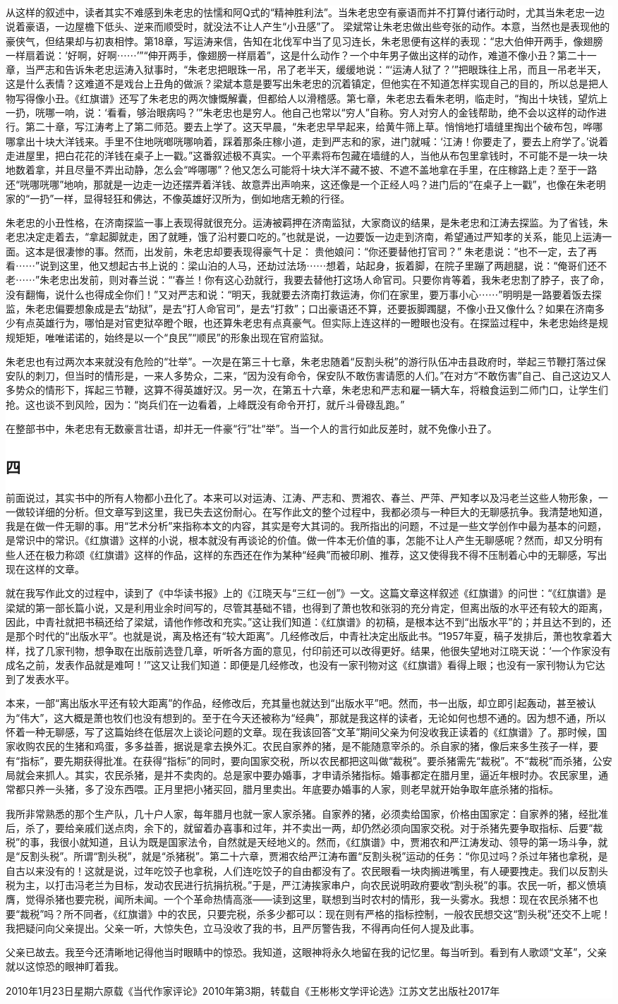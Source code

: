 从这样的叙述中，读者其实不难感到朱老忠的怯懦和阿Q式的“精神胜利法”。当朱老忠空有豪语而并不打算付诸行动时，尤其当朱老忠一边说着豪语，一边屋檐下低头、逆来而顺受时，就没法不让人产生“小丑感”了。
梁斌常让朱老忠做出些夸张的动作。本意，当然也是表现他的豪侠气，但结果却与初衷相悖。第18章，写运涛来信，告知在北伐军中当了见习连长，朱老思便有这样的表现：“忠大伯伸开两手，像翅膀一样扇着说：‘好啊，好啊⋯⋯’”“伸开两手，像翅膀一样扇着”，这是什么动作？一个中年男子做出这样的动作，难道不像小丑？第二十一章，当严志和告诉朱老忠运涛入狱事时，“朱老忠把眼珠一吊，吊了老半天，缓缓地说：“‘运涛人狱了？’”把眼珠往上吊，而且一吊老半天，这是什么表情？这难道不是戏台上丑角的做派？梁斌本意是要写出朱老忠的沉着镇定，但他实在不知道怎样实现自己的目的，所以总是把人物写得像小丑。《红旗谱》还写了朱老忠的两次慷慨解囊，但都给人以滑稽感。第七章，朱老忠去看朱老明，临走时，“掏出十块钱，望炕上一扔，咣哪一响，说：‘看看，够治眼病吗？’”朱老忠也是穷人。他自己也常以“穷人”自称。穷人对穷人的金钱帮助，绝不会以这样的动作进行。第二十章，写江涛考上了第二师范。要去上学了。这天早晨，“朱老忠早早起来，给黄牛筛上草。悄悄地打墙缝里掏出个破布包，哗哪哪拿出十块大洋钱来。手里不住地咣啷咣哪响着，踩着那条庄稼小道，走到严志和的家，进门就喊：‘江涛！你要走了，要去上府学了。’说着走进屋里，把白花花的洋钱在桌子上一戳。”这番叙述极不真实。一个平素将布包藏在墙缝的人，当他从布包里拿钱时，不可能不是一块一块地数着拿，并且尽量不弄出动静，怎么会“哗哪哪”？他又怎么可能将十块大洋不藏不披、不遮不盖地拿在手里，在庄稼路上走？至于一路还“咣哪咣哪”地响，那就是一边走一边还摆弄着洋钱、故意弄出声响来，这还像是一个正经人吗？进门后的“在桌子上一戳”，也像在朱老明家的“一扔”一样，显得轻狂和佛达，不像英雄好汉所为，倒如地痞无赖的行径。

朱老忠的小丑性格，在济南探监一事上表现得就很充分。运涛被羁押在济南监狱，大家商议的结果，是朱老忠和江涛去探监。为了省钱，朱老忠决定走着去，“拿起脚就走，困了就睡，饿了沿村要口吃的。”也就是说，一边要饭一边走到济南，希望通过严知孝的关系，能见上运涛一面。这本是很凄惨的事。然而，出发前，朱老忠却要表现得豪气十足：
贵他娘问：“你还要替他打官司？”
朱老患说：“也不一定，去了再看⋯⋯”说到这里，他又想起古书上说的：梁山泊的人马，还劫过法场⋯⋯想着，站起身，扳着脚，在院子里蹦了两趟腿，说：“俺哥们还不老⋯⋯”朱老忠出发前，则对春兰说：“‘春兰！你有这心劲就行，我要去替他打这场人命官司。只要你肯等着，我朱老忠割了脖子，丧了命，没有翻悔，说什么也得成全你们！”又对严志和说：“明天，我就要去济南打救运涛，你们在家里，要万事小心⋯⋯”明明是一路要着饭去探监，朱老忠偏要想象成是去“劫狱”，是去“打人命官司”，是去“打救”；口出豪语还不算，还要扳脚躅腿，不像小丑又像什么？如果在济南多少有点英雄行为，哪怕是对官吏狱卒瞪个眼，也还算朱老忠有点真豪气。但实际上连这样的一瞪眼也没有。在探监过程中，朱老忠始终是规规矩矩，唯唯诺诺的，始终是以一个“良民”“顺民”的形象出现在官府监狱。

朱老忠也有过两次本来就没有危险的“壮举”。一次是在第三十七章，朱老忠随着“反割头税”的游行队伍冲击县政府时，举起三节鞭打落过保安队的刺刀，但当时的情形是，一来人多势众，二来，“因为没有命令，保安队不敢伤害请愿的人们。”在对方“不敢伤害”自己、自己这边又人多势众的情形下，挥起三节鞭，这算不得英雄好汉。另一次，在第五十六章，朱老忠和严志和雇一辆大车，将粮食运到二师门口，让学生们抢。这也谈不到风险，因为：“岗兵们在一边看着，上峰既没有命令开打，就斤斗骨碌乱跑。”

在整部书中，朱老忠有无数豪言壮语，却并无一件豪“行”壮“举”。当一个人的言行如此反差时，就不免像小丑了。
## 四
前面说过，其实书中的所有人物都小丑化了。本来可以对运涛、江涛、严志和、贾湘农、春兰、严萍、严知孝以及冯老兰这些人物形象，一一做较详细的分析。但文章写到这里，我已失去这份耐心。在写作此文的整个过程中，我都必须与一种巨大的无聊感抗争。我清楚地知道，我是在做一件无聊的事。用“艺术分析”来指称本文的内容，其实是夸大其词的。我所指出的问题，不过是一些文学创作中最为基本的问题，是常识中的常识。《红旗谱》这样的小说，根本就没有再谈论的价值。做一件本无价值的事，怎能不让人产生无聊感呢？然而，却又分明有些人还在极力称颂《红旗谱》这样的作品，这样的东西还在作为某种“经典”而被印刷、推荐，这又使得我不得不压制着心中的无聊感，写出现在这样的文章。

就在我写作此文的过程中，读到了《中华读书报》上的《江晓天与“三红一创”》一文。这篇文章这样叙述《红旗谱》的问世：“《红旗谱》是梁斌的第一部长篇小说，又是利用业余时间写的，尽管其基础不错，也得到了萧也牧和张羽的充分肯定，但离出版的水平还有较大的距离，因此，中青社就把书稿还给了梁斌，请他作修改和充实。”这让我们知道：《红旗谱》的初稿，是根本达不到“出版水平”的；并且达不到的，还是那个时代的“出版水平”。也就是说，离及格还有“较大距离”。几经修改后，中青社决定出版此书。“1957年夏，稿子发排后，萧也牧拿着大样，找了几家刊物，想争取在出版前选登几章，听听各方面的意见，付印前还可以改得更好。结果，他很失望地对江晓天说：‘一个作家没有成名之前，发表作品就是难呵！’”这又让我们知道：即便是几经修改，也没有一家刊物对这《红旗谱》看得上眼；也没有一家刊物认为它达到了发表水平。

本来，一部“离出版水平还有较大距离”的作品，经修改后，充其量也就达到“出版水平”吧。然而，书一出版，却立即引起轰动，甚至被认为“伟大”，这大概是萧也牧们也没有想到的。至于在今天还被称为“经典”，那就是我这样的读者，无论如何也想不通的。因为想不通，所以怀着一种无聊感，写了这篇始终在低层次上谈论问题的文章。现在我该回答“文革”期间父亲为何没收我正读着的《红旗谱》了。那时候，国家收购农民的生猪和鸡蛋，多多益善，据说是拿去换外汇。农民自家养的猪，是不能随意宰杀的。杀自家的猪，像后来多生孩子一样，要有“指标”，要先期获得批准。在获得“指标”的同时，要向国家交税，所以农民都把这叫做“裁税”。要杀猪需先“裁税”。不“裁税”而杀猪，公安局就会来抓人。其实，农民杀猪，是并不卖肉的。总是家中要办婚事，才申请杀猪指标。婚事都定在腊月里，逼近年根时办。农民家里，通常都只养一头猪，多了没东西喂。正月里把小猪买回，腊月里卖出。年底要办婚事的人家，则老早就开始争取年底杀猪的指标。

我所非常熟悉的那个生产队，几十户人家，每年腊月也就一家人家杀猪。自家养的猪，必须卖给国家，价格由国家定：自家养的猪，经批准后，杀了，要给亲戚们送点肉，余下的，就留着办喜事和过年，并不卖出一两，却仍然必须向国家交税。对于杀猪先要争取指标、后要“裁税”的事，我很小就知道，且认为既是国家法令，自然就是天经地义的。然而，《红旗谱》中，贾湘农和严江涛发动、领导的第一场斗争，就是“反割头税”。所谓“割头税”，就是“杀猪税”。第二十六章，贾湘农给严江涛布置“反割头税”运动的任务：“你见过吗？杀过年猪也拿税，是自古以来没有的！这就是说，过年吃饺子也拿税，人们连吃饺子的自由都没有了。农民眼看一块肉搁进嘴里，有人硬要拽走。我们以反割头税为主，以打击冯老兰为目标，发动农民进行抗捐抗税。”于是，严江涛挨家串户，向农民说明政府要收“割头税”的事。农民一听，都义愤填膺，觉得杀猪也要完税，闻所未闻。一个个革命热情高涨——读到这里，联想到当时农村的情形，我一头雾水。我想：现在农民杀猪不也要“裁税”吗？所不同者，《红旗谱》中的农民，只要完税，杀多少都可以：现在则有严格的指标控制，一般农民想交这“割头税”还交不上呢！我把疑问向父亲提出。父亲一听，大惊失色，立马没收了我的书，且严厉警告我，不得再向任何人提及此事。

父亲已故去。我至今还清晰地记得他当时眼睛中的惊恐。我知道，这眼神将永久地留在我的记忆里。每当听到。看到有人歌颂“文革”，父亲就以这惊恐的眼神盯着我。

2010年1月23日星期六原载《当代作家评论》2010年第3期，转载自《王彬彬文学评论选》江苏文艺出版社2017年
